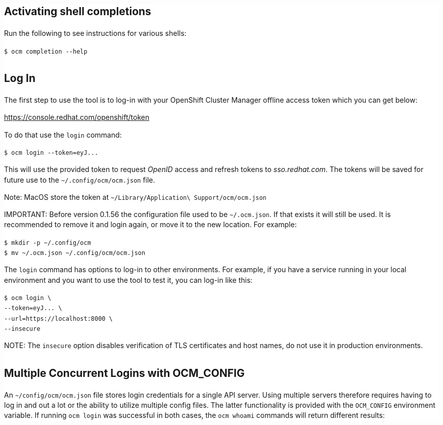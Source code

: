 ## Activating shell completions

Run the following to see instructions for various shells:

```
$ ocm completion --help
```

## Log In

The first step to use the tool is to log-in with your OpenShift Cluster Manager
offline access token which you can get below:

https://console.redhat.com/openshift/token

To do that use the `login` command:

```
$ ocm login --token=eyJ...
```

This will use the provided token to request _OpenID_ access and refresh tokens
to _sso.redhat.com_. The tokens will be saved for future use to the
`~/.config/ocm/ocm.json` file.

Note: MacOS store the token at `~/Library/Application\ Support/ocm/ocm.json`

IMPORTANT: Before version 0.1.56 the configuration file used to be
`~/.ocm.json`. If that exists it will still be used. It is recommended to
remove it and login again, or move it to the new location. For example:

```
$ mkdir -p ~/.config/ocm
$ mv ~/.ocm.json ~/.config/ocm/ocm.json
```

The `login` command has options to log-in to other environments. For example,
if you have a service running in your local environment and you want to use the
tool to test it, you can log-in like this:

```
$ ocm login \
--token=eyJ... \
--url=https://localhost:8000 \
--insecure
```

NOTE: The `insecure` option disables verification of TLS certificates and host
names, do not use it in production environments.

## Multiple Concurrent Logins with OCM_CONFIG

An `~/config/ocm/ocm.json` file stores login credentials for a single API
server. Using multiple servers therefore requires having to log in and out a lot
or the ability to utilize multiple config files. The latter functionality is
provided with the `OCM_CONFIG` environment variable. If running `ocm login` was
successful in both cases, the `ocm whoami` commands will return different
results:
